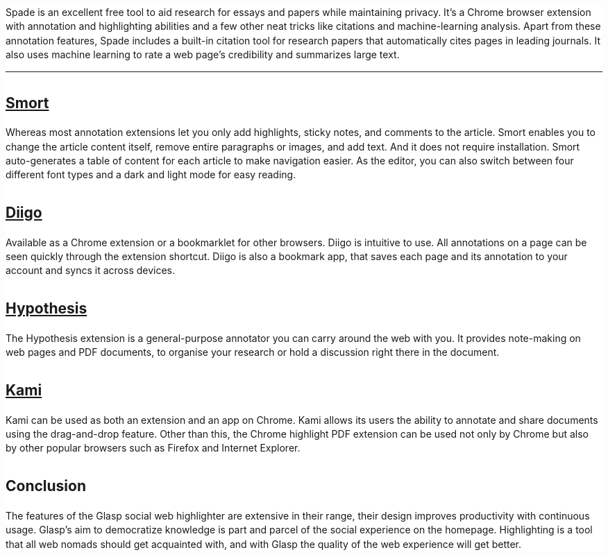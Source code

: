Spade is an excellent free tool to aid research for essays and papers while maintaining privacy. It’s a Chrome browser extension with annotation and highlighting abilities and a few other neat tricks like citations and machine-learning analysis.
Apart from these annotation features, Spade includes a built-in citation tool for research papers that automatically cites pages in leading journals. It also uses machine learning to rate a web page’s credibility and summarizes large text.

****
## [Smort](https://www.smort.io/)

Whereas most annotation extensions let you only add highlights, sticky notes, and comments to the article. Smort enables you to change the article content itself, remove entire paragraphs or images, and add text. And it does not require installation.
Smort auto-generates a table of content for each article to make navigation easier. As the editor, you can also switch between four different font types and a dark and light mode for easy reading.


## [Diigo](https://chrome.google.com/webstore/detail/diigo-web-collector-captu/pnhplgjpclknigjpccbcnmicgcieojbh?hl=en)

Available as a Chrome extension or a bookmarklet for other browsers. Diigo is intuitive to use. All annotations on a page can be seen quickly through the extension shortcut. Diigo is also a bookmark app, that saves each page and its annotation to your account and syncs it across devices.


## [**Hypothesis**](https://chrome.google.com/webstore/detail/hypothesis-web-pdf-annota/bjfhmglciegochdpefhhlphglcehbmek?hl=en)

The Hypothesis extension is a general-purpose annotator you can carry around the web with you. It provides note-making on web pages and PDF documents, to organise your research or hold a discussion right there in the document.


## [Kami](https://chrome.google.com/webstore/detail/kami-for-google-chrome/ecnphlgnajanjnkcmbpancdjoidceilk?hl=en)

Kami can be used as both an extension and an app on Chrome. Kami allows its users the ability to annotate and share documents using the drag-and-drop feature. Other than this, the Chrome highlight PDF extension can be used not only by Chrome but also by other popular browsers such as Firefox and Internet Explorer.


## Conclusion

The features of the Glasp social web highlighter are extensive in their range, their design improves productivity with continuous usage. Glasp’s aim to democratize knowledge is part and parcel of the social experience on the homepage. Highlighting is a tool that all web nomads should get acquainted with, and with Glasp the quality of the web experience will get better.

